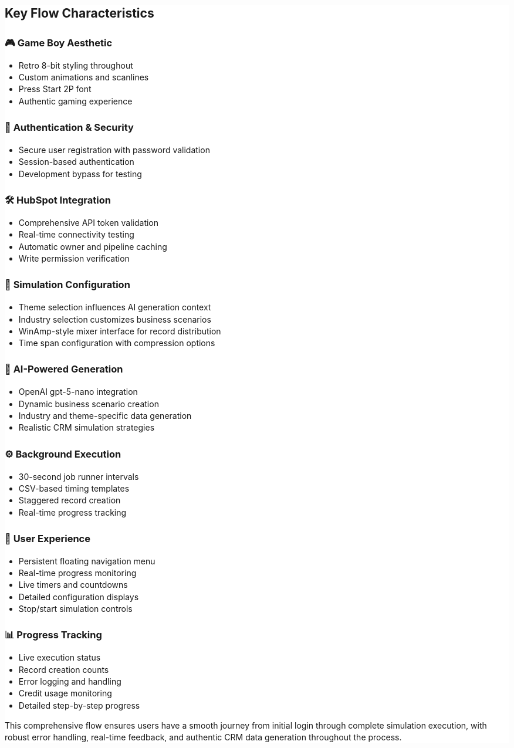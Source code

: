 ## Key Flow Characteristics

### 🎮 **Game Boy Aesthetic**
- Retro 8-bit styling throughout
- Custom animations and scanlines
- Press Start 2P font
- Authentic gaming experience

### 🔐 **Authentication & Security**
- Secure user registration with password validation
- Session-based authentication
- Development bypass for testing

### 🛠️ **HubSpot Integration**
- Comprehensive API token validation
- Real-time connectivity testing
- Automatic owner and pipeline caching
- Write permission verification

### 🎨 **Simulation Configuration**
- Theme selection influences AI generation context
- Industry selection customizes business scenarios
- WinAmp-style mixer interface for record distribution
- Time span configuration with compression options

### 🤖 **AI-Powered Generation**
- OpenAI gpt-5-nano integration
- Dynamic business scenario creation
- Industry and theme-specific data generation
- Realistic CRM simulation strategies

### ⚙️ **Background Execution**
- 30-second job runner intervals
- CSV-based timing templates
- Staggered record creation
- Real-time progress tracking

### 🎯 **User Experience**
- Persistent floating navigation menu
- Real-time progress monitoring
- Live timers and countdowns
- Detailed configuration displays
- Stop/start simulation controls

### 📊 **Progress Tracking**
- Live execution status
- Record creation counts
- Error logging and handling
- Credit usage monitoring
- Detailed step-by-step progress

This comprehensive flow ensures users have a smooth journey from initial login through complete simulation execution, with robust error handling, real-time feedback, and authentic CRM data generation throughout the process.